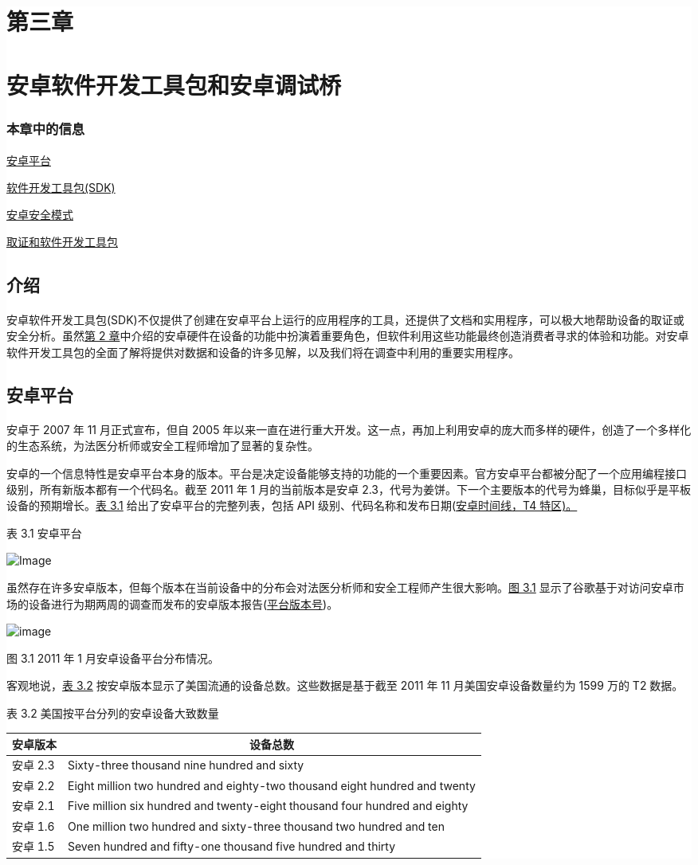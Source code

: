 # 第三章

# 安卓软件开发工具包和安卓调试桥

### 本章中的信息

[安卓平台](#S0015)

[软件开发工具包(SDK)](#S0055)

[安卓安全模式](#S0105)

[取证和软件开发工具包](#S0110)

## 介绍

安卓软件开发工具包(SDK)不仅提供了创建在安卓平台上运行的应用程序的工具，还提供了文档和实用程序，可以极大地帮助设备的取证或安全分析。虽然[第 2 章](2.html)中介绍的安卓硬件在设备的功能中扮演着重要角色，但软件利用这些功能最终创造消费者寻求的体验和功能。对安卓软件开发工具包的全面了解将提供对数据和设备的许多见解，以及我们将在调查中利用的重要实用程序。

## 安卓平台

安卓于 2007 年 11 月正式宣布，但自 2005 年以来一直在进行重大开发。这一点，再加上利用安卓的庞大而多样的硬件，创造了一个多样化的生态系统，为法医分析师或安全工程师增加了显著的复杂性。

安卓的一个信息特性是安卓平台本身的版本。平台是决定设备能够支持的功能的一个重要因素。官方安卓平台都被分配了一个应用编程接口级别，所有新版本都有一个代码名。截至 2011 年 1 月的当前版本是安卓 2.3，代号为姜饼。下一个主要版本的代号为蜂巢，目标似乎是平板设备的预期增长。[表 3.1](#T0010) 给出了安卓平台的完整列表，包括 API 级别、代码名称和发布日期([安卓时间线，T4 特区)。](#BIB1)

表 3.1 安卓平台

![Image](../images/T100032tabT0010.jpg)

虽然存在许多安卓版本，但每个版本在当前设备中的分布会对法医分析师和安全工程师产生很大影响。[图 3.1](#F0010) 显示了谷歌基于对访问安卓市场的设备进行为期两周的调查而发布的安卓版本报告([平台版本号](#BIB2))。

![image](../images/F100032f03-01-9781597496513.jpg)

图 3.1 2011 年 1 月安卓设备平台分布情况。

客观地说，[表 3.2](#T0015) 按安卓版本显示了美国流通的设备总数。这些数据是基于截至 2011 年 11 月美国安卓设备数量约为 1599 万的 T2 数据。

表 3.2 美国按平台分列的安卓设备大致数量

| 安卓版本 | 设备总数 |
| --- | --- |
| 安卓 2.3 | Sixty-three thousand nine hundred and sixty |
| 安卓 2.2 | Eight million two hundred and eighty-two thousand eight hundred and twenty |
| 安卓 2.1 | Five million six hundred and twenty-eight thousand four hundred and eighty |
| 安卓 1.6 | One million two hundred and sixty-three thousand two hundred and ten |
| 安卓 1.5 | Seven hundred and fifty-one thousand five hundred and thirty |
